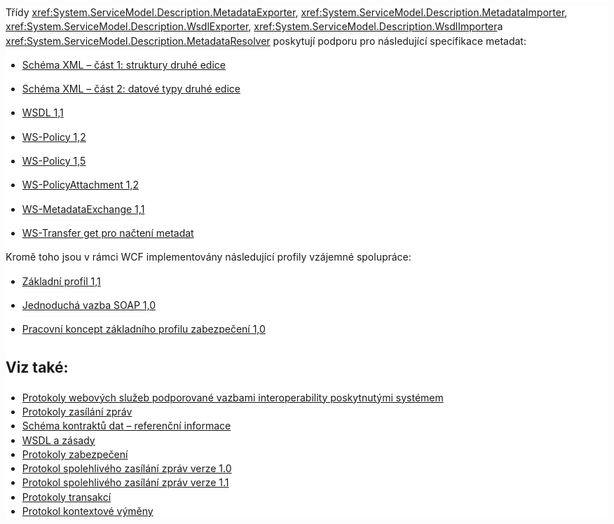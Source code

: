 Třídy <xref:System.ServiceModel.Description.MetadataExporter>, <xref:System.ServiceModel.Description.MetadataImporter>, <xref:System.ServiceModel.Description.WsdlExporter>, <xref:System.ServiceModel.Description.WsdlImporter>a <xref:System.ServiceModel.Description.MetadataResolver> poskytují podporu pro následující specifikace metadat:

- [Schéma XML – část 1: struktury druhé edice](https://www.w3.org/TR/xmlschema-1/)

- [Schéma XML – část 2: datové typy druhé edice](https://www.w3.org/TR/xmlschema-2/)

- [WSDL 1,1](https://www.w3.org/TR/wsdl/)

- [WS-Policy 1,2](https://www.w3.org/Submission/2006/SUBM-WS-Policy-20060425/)

- [WS-Policy 1,5](https://www.w3.org/TR/ws-policy/)

- [WS-PolicyAttachment 1,2](https://www.w3.org/Submission/2006/SUBM-WS-PolicyAttachment-20060425/)

- [WS-MetadataExchange 1,1](https://specs.xmlsoap.org/ws/2004/09/mex/WS-MetadataExchange.pdf)

- [WS-Transfer get pro načtení metadat](https://www.w3.org/Submission/2006/SUBM-WS-Transfer-20060315/)

Kromě toho jsou v rámci WCF implementovány následující profily vzájemné spolupráce:

- [Základní profil 1,1](http://www.ws-i.org/Profiles/BasicProfile-1.1-2004-08-24.html)

- [Jednoduchá vazba SOAP 1,0](http://www.ws-i.org/Profiles/SimpleSoapBindingProfile-1.0-2004-08-24.html)

- [Pracovní koncept základního profilu zabezpečení 1,0](http://www.ws-i.org/Profiles/BasicSecurityProfile-1.0-2006-03-29.html)

## <a name="see-also"></a>Viz také:

- [Protokoly webových služeb podporované vazbami interoperability poskytnutými systémem](web-services-protocols-supported-by-system-provided-interoperability-bindings.md)
- [Protokoly zasílání zpráv](messaging-protocols.md)
- [Schéma kontraktů dat – referenční informace](data-contract-schema-reference.md)
- [WSDL a zásady](wsdl-and-policy.md)
- [Protokoly zabezpečení](security-protocols.md)
- [Protokol spolehlivého zasílání zpráv verze 1.0](reliable-messaging-protocol-version-1-0.md)
- [Protokol spolehlivého zasílání zpráv verze 1.1](reliable-messaging-protocol-version-1-1.md)
- [Protokoly transakcí](transaction-protocols.md)
- [Protokol kontextové výměny](context-exchange-protocol.md)
